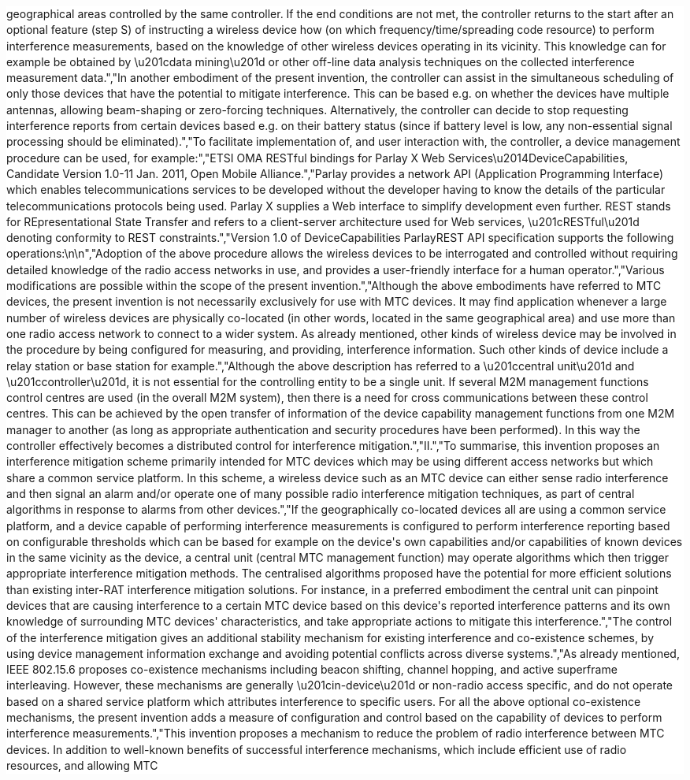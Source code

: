 geographical areas controlled by the same controller. If the end conditions are not met, the controller returns to the start after an optional feature (step S) of instructing a wireless device how (on which frequency\/time\/spreading code resource) to perform interference measurements, based on the knowledge of other wireless devices operating in its vicinity. This knowledge can for example be obtained by \u201cdata mining\u201d or other off-line data analysis techniques on the collected interference measurement data.","In another embodiment of the present invention, the controller can assist in the simultaneous scheduling of only those devices that have the potential to mitigate interference. This can be based e.g. on whether the devices have multiple antennas, allowing beam-shaping or zero-forcing techniques. Alternatively, the controller can decide to stop requesting interference reports from certain devices based e.g. on their battery status (since if battery level is low, any non-essential signal processing should be eliminated).","To facilitate implementation of, and user interaction with, the controller, a device management procedure can be used, for example:","ETSI OMA RESTful bindings for Parlay X Web Services\u2014DeviceCapabilities, Candidate Version 1.0-11 Jan. 2011, Open Mobile Alliance.","Parlay provides a network API (Application Programming Interface) which enables telecommunications services to be developed without the developer having to know the details of the particular telecommunications protocols being used. Parlay X supplies a Web interface to simplify development even further. REST stands for REpresentational State Transfer and refers to a client-server architecture used for Web services, \u201cRESTful\u201d denoting conformity to REST constraints.","Version 1.0 of DeviceCapabilities ParlayREST API specification supports the following operations:\n\n","Adoption of the above procedure allows the wireless devices to be interrogated and controlled without requiring detailed knowledge of the radio access networks in use, and provides a user-friendly interface for a human operator.","Various modifications are possible within the scope of the present invention.","Although the above embodiments have referred to MTC devices, the present invention is not necessarily exclusively for use with MTC devices. It may find application whenever a large number of wireless devices are physically co-located (in other words, located in the same geographical area) and use more than one radio access network to connect to a wider system. As already mentioned, other kinds of wireless device may be involved in the procedure by being configured for measuring, and providing, interference information. Such other kinds of device include a relay station or base station for example.","Although the above description has referred to a \u201ccentral unit\u201d and \u201ccontroller\u201d, it is not essential for the controlling entity to be a single unit. If several M2M management functions control centres are used (in the overall M2M system), then there is a need for cross communications between these control centres. This can be achieved by the open transfer of information of the device capability management functions from one M2M manager to another (as long as appropriate authentication and security procedures have been performed). In this way the controller effectively becomes a distributed control for interference mitigation.","II.","To summarise, this invention proposes an interference mitigation scheme primarily intended for MTC devices which may be using different access networks but which share a common service platform. In this scheme, a wireless device such as an MTC device can either sense radio interference and then signal an alarm and\/or operate one of many possible radio interference mitigation techniques, as part of central algorithms in response to alarms from other devices.","If the geographically co-located devices all are using a common service platform, and a device capable of performing interference measurements is configured to perform interference reporting based on configurable thresholds which can be based for example on the device's own capabilities and\/or capabilities of known devices in the same vicinity as the device, a central unit (central MTC management function) may operate algorithms which then trigger appropriate interference mitigation methods. The centralised algorithms proposed have the potential for more efficient solutions than existing inter-RAT interference mitigation solutions. For instance, in a preferred embodiment the central unit can pinpoint devices that are causing interference to a certain MTC device based on this device's reported interference patterns and its own knowledge of surrounding MTC devices' characteristics, and take appropriate actions to mitigate this interference.","The control of the interference mitigation gives an additional stability mechanism for existing interference and co-existence schemes, by using device management information exchange and avoiding potential conflicts across diverse systems.","As already mentioned, IEEE 802.15.6 proposes co-existence mechanisms including beacon shifting, channel hopping, and active superframe interleaving. However, these mechanisms are generally \u201cin-device\u201d or non-radio access specific, and do not operate based on a shared service platform which attributes interference to specific users. For all the above optional co-existence mechanisms, the present invention adds a measure of configuration and control based on the capability of devices to perform interference measurements.","This invention proposes a mechanism to reduce the problem of radio interference between MTC devices. In addition to well-known benefits of successful interference mechanisms, which include efficient use of radio resources, and allowing MTC